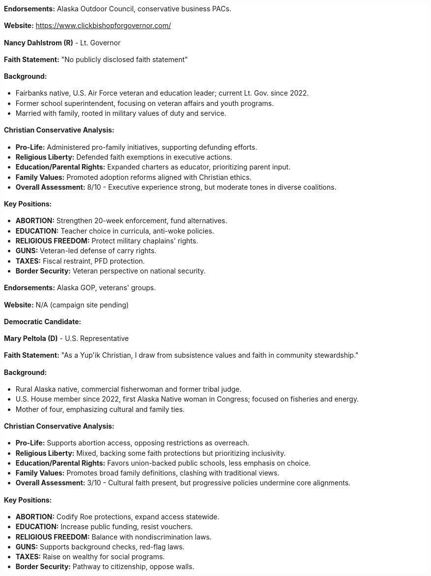 **Endorsements:** Alaska Outdoor Council, conservative business PACs.

**Website:** https://www.clickbishopforgovernor.com/

**Nancy Dahlstrom (R)** - Lt. Governor

**Faith Statement:** "No publicly disclosed faith statement"

**Background:**  
- Fairbanks native, U.S. Air Force veteran and education leader; current Lt. Gov. since 2022.  
- Former school superintendent, focusing on veteran affairs and youth programs.  
- Married with family, rooted in military values of duty and service.

**Christian Conservative Analysis:**  
- **Pro-Life:** Administered pro-family initiatives, supporting defunding efforts.  
- **Religious Liberty:** Defended faith exemptions in executive actions.  
- **Education/Parental Rights:** Expanded charters as educator, prioritizing parent input.  
- **Family Values:** Promoted adoption reforms aligned with Christian ethics.  
- **Overall Assessment:** 8/10 - Executive experience strong, but moderate tones in diverse coalitions.

**Key Positions:**  
- **ABORTION:** Strengthen 20-week enforcement, fund alternatives.  
- **EDUCATION:** Teacher choice in curricula, anti-woke policies.  
- **RELIGIOUS FREEDOM:** Protect military chaplains' rights.  
- **GUNS:** Veteran-led defense of carry rights.  
- **TAXES:** Fiscal restraint, PFD protection.  
- **Border Security:** Veteran perspective on national security.

**Endorsements:** Alaska GOP, veterans' groups.

**Website:** N/A (campaign site pending)

**Democratic Candidate:**

**Mary Peltola (D)** - U.S. Representative

**Faith Statement:** "As a Yup'ik Christian, I draw from subsistence values and faith in community stewardship."

**Background:**  
- Rural Alaska native, commercial fisherwoman and former tribal judge.  
- U.S. House member since 2022, first Alaska Native woman in Congress; focused on fisheries and energy.  
- Mother of four, emphasizing cultural and family ties.

**Christian Conservative Analysis:**  
- **Pro-Life:** Supports abortion access, opposing restrictions as overreach.  
- **Religious Liberty:** Mixed, backing some faith protections but prioritizing inclusivity.  
- **Education/Parental Rights:** Favors union-backed public schools, less emphasis on choice.  
- **Family Values:** Promotes broad family definitions, clashing with traditional views.  
- **Overall Assessment:** 3/10 - Cultural faith present, but progressive policies undermine core alignments.

**Key Positions:**  
- **ABORTION:** Codify Roe protections, expand access statewide.  
- **EDUCATION:** Increase public funding, resist vouchers.  
- **RELIGIOUS FREEDOM:** Balance with nondiscrimination laws.  
- **GUNS:** Supports background checks, red-flag laws.  
- **TAXES:** Raise on wealthy for social programs.  
- **Border Security:** Pathway to citizenship, oppose walls.
